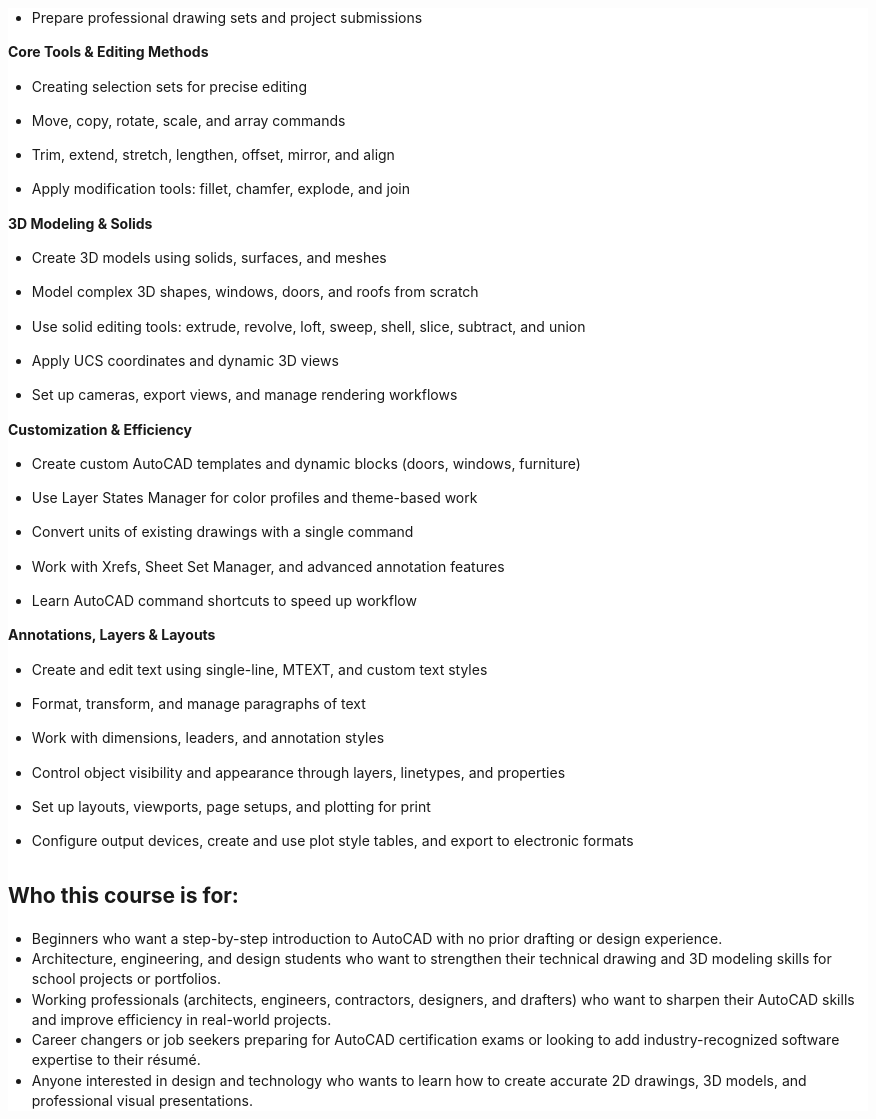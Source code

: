 -   Prepare professional drawing sets and project submissions
    

**Core Tools & Editing Methods**

-   Creating selection sets for precise editing
    
-   Move, copy, rotate, scale, and array commands
    
-   Trim, extend, stretch, lengthen, offset, mirror, and align
    
-   Apply modification tools: fillet, chamfer, explode, and join
    

**3D Modeling & Solids**

-   Create 3D models using solids, surfaces, and meshes
    
-   Model complex 3D shapes, windows, doors, and roofs from scratch
    
-   Use solid editing tools: extrude, revolve, loft, sweep, shell, slice, subtract, and union
    
-   Apply UCS coordinates and dynamic 3D views
    
-   Set up cameras, export views, and manage rendering workflows
    

**Customization & Efficiency**

-   Create custom AutoCAD templates and dynamic blocks (doors, windows, furniture)
    
-   Use Layer States Manager for color profiles and theme-based work
    
-   Convert units of existing drawings with a single command
    
-   Work with Xrefs, Sheet Set Manager, and advanced annotation features
    
-   Learn AutoCAD command shortcuts to speed up workflow
    

**Annotations, Layers & Layouts**

-   Create and edit text using single-line, MTEXT, and custom text styles
    
-   Format, transform, and manage paragraphs of text
    
-   Work with dimensions, leaders, and annotation styles
    
-   Control object visibility and appearance through layers, linetypes, and properties
    
-   Set up layouts, viewports, page setups, and plotting for print
    
-   Configure output devices, create and use plot style tables, and export to electronic formats
    

## Who this course is for:

-   Beginners who want a step-by-step introduction to AutoCAD with no prior drafting or design experience.
-   Architecture, engineering, and design students who want to strengthen their technical drawing and 3D modeling skills for school projects or portfolios.
-   Working professionals (architects, engineers, contractors, designers, and drafters) who want to sharpen their AutoCAD skills and improve efficiency in real-world projects.
-   Career changers or job seekers preparing for AutoCAD certification exams or looking to add industry-recognized software expertise to their résumé.
-   Anyone interested in design and technology who wants to learn how to create accurate 2D drawings, 3D models, and professional visual presentations.
